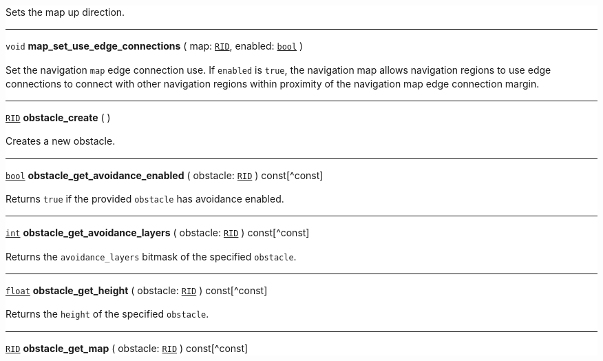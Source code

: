 Sets the map up direction.



---

<div id="_class_navigationserver3d_method_map_set_use_edge_connections"></div>

`void` **map_set_use_edge_connections** ( map: [`RID`](class_rid.md), enabled: [`bool`](class_bool.md) )<div id="class_navigationserver3d_method_map_set_use_edge_connections"></div>

Set the navigation `map` edge connection use. If `enabled` is `true`, the navigation map allows navigation regions to use edge connections to connect with other navigation regions within proximity of the navigation map edge connection margin.



---

<div id="_class_navigationserver3d_method_obstacle_create"></div>

[`RID`](class_rid.md) **obstacle_create** ( )<div id="class_navigationserver3d_method_obstacle_create"></div>

Creates a new obstacle.



---

<div id="_class_navigationserver3d_method_obstacle_get_avoidance_enabled"></div>

[`bool`](class_bool.md) **obstacle_get_avoidance_enabled** ( obstacle: [`RID`](class_rid.md) ) const[^const]<div id="class_navigationserver3d_method_obstacle_get_avoidance_enabled"></div>

Returns `true` if the provided `obstacle` has avoidance enabled.



---

<div id="_class_navigationserver3d_method_obstacle_get_avoidance_layers"></div>

[`int`](class_int.md) **obstacle_get_avoidance_layers** ( obstacle: [`RID`](class_rid.md) ) const[^const]<div id="class_navigationserver3d_method_obstacle_get_avoidance_layers"></div>

Returns the `avoidance_layers` bitmask of the specified `obstacle`.



---

<div id="_class_navigationserver3d_method_obstacle_get_height"></div>

[`float`](class_float.md) **obstacle_get_height** ( obstacle: [`RID`](class_rid.md) ) const[^const]<div id="class_navigationserver3d_method_obstacle_get_height"></div>

Returns the `height` of the specified `obstacle`.



---

<div id="_class_navigationserver3d_method_obstacle_get_map"></div>

[`RID`](class_rid.md) **obstacle_get_map** ( obstacle: [`RID`](class_rid.md) ) const[^const]<div id="class_navigationserver3d_method_obstacle_get_map"></div>
